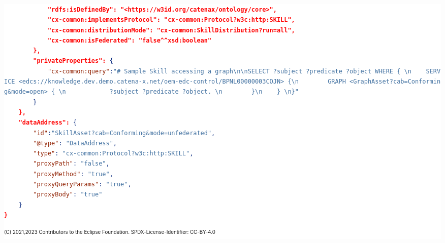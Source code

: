 ```json
            "rdfs:isDefinedBy": "<https://w3id.org/catenax/ontology/core>",
            "cx-common:implementsProtocol": "cx-common:Protocol?w3c:http:SKILL",
            "cx-common:distributionMode": "cx-common:SkillDistribution?run=all",
            "cx-common:isFederated": "false^^xsd:boolean"
        },
        "privateProperties": {
            "cx-common:query":"# Sample Skill accessing a graph\n\nSELECT ?subject ?predicate ?object WHERE { \n    SERVICE <edcs://knowledge.dev.demo.catena-x.net/oem-edc-control/BPNL00000003COJN> {\n        GRAPH <GraphAsset?cab=Conforming&mode=open> { \n            ?subject ?predicate ?object. \n        }\n    } \n}"
        }
    },
    "dataAddress": {
        "id":"SkillAsset?cab=Conforming&mode=unfederated",
        "@type": "DataAddress",
        "type": "cx-common:Protocol?w3c:http:SKILL",
        "proxyPath": "false",
        "proxyMethod": "true",
        "proxyQueryParams": "true",
        "proxyBody": "true"
    }
}
```

<sub><sup>(C) 2021,2023 Contributors to the Eclipse Foundation. SPDX-License-Identifier: CC-BY-4.0</sup></sub>
